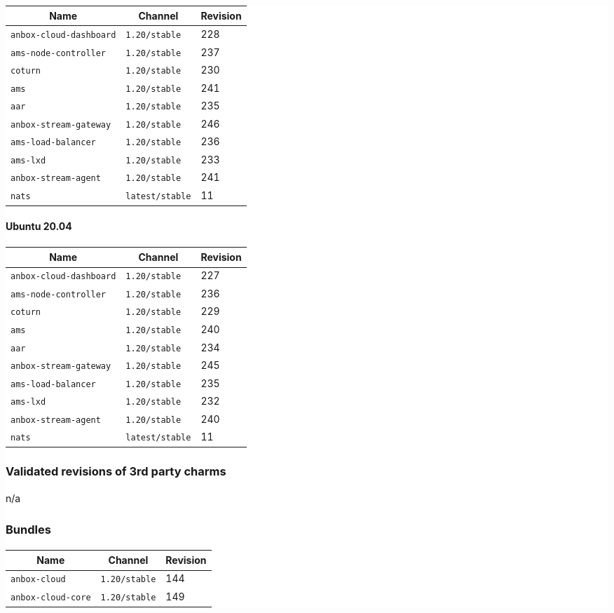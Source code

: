 | Name | Channel | Revision |
|----------|--------------|--------------|
| `anbox-cloud-dashboard` | `1.20/stable` | 228 |
| `ams-node-controller` | `1.20/stable` | 237 |
| `coturn` | `1.20/stable` | 230 |
| `ams` | `1.20/stable` | 241 |
| `aar` | `1.20/stable` | 235 |
| `anbox-stream-gateway` | `1.20/stable` | 246 |
| `ams-load-balancer` | `1.20/stable` | 236 |
| `ams-lxd` | `1.20/stable` | 233 |
| `anbox-stream-agent` | `1.20/stable` | 241 |
| `nats ` | `latest/stable` | 11 |

#### Ubuntu 20.04

| Name | Channel | Revision |
|----------|--------------|--------------|
| `anbox-cloud-dashboard` | `1.20/stable` | 227 |
| `ams-node-controller` | `1.20/stable` | 236 |
| `coturn` | `1.20/stable` | 229 |
| `ams` | `1.20/stable` | 240 |
| `aar` | `1.20/stable` | 234 |
| `anbox-stream-gateway` | `1.20/stable` | 245 |
| `ams-load-balancer` | `1.20/stable` | 235 |
| `ams-lxd` | `1.20/stable` | 232 |
| `anbox-stream-agent` | `1.20/stable` | 240 |
| `nats ` | `latest/stable` | 11 |

### Validated revisions of 3rd party charms

n/a

### Bundles

| Name | Channel | Revision |
|----------|--------------|--------------|
| `anbox-cloud` | `1.20/stable` | 144 |
| `anbox-cloud-core` | `1.20/stable` | 149 |
